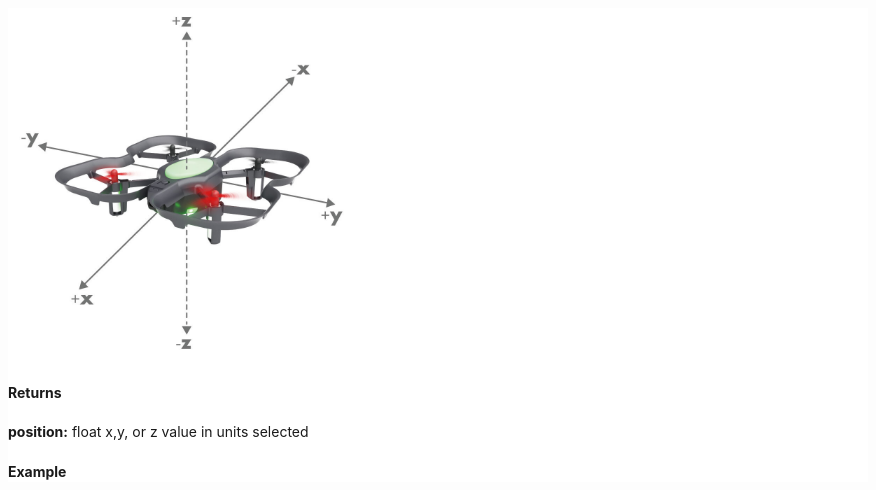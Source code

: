 <img src="/img/CDE/blockly_docu/senior/xyz.jpg" width="350px"/> 

#### Returns
**position:** float x,y, or z value in units selected

#### Example
